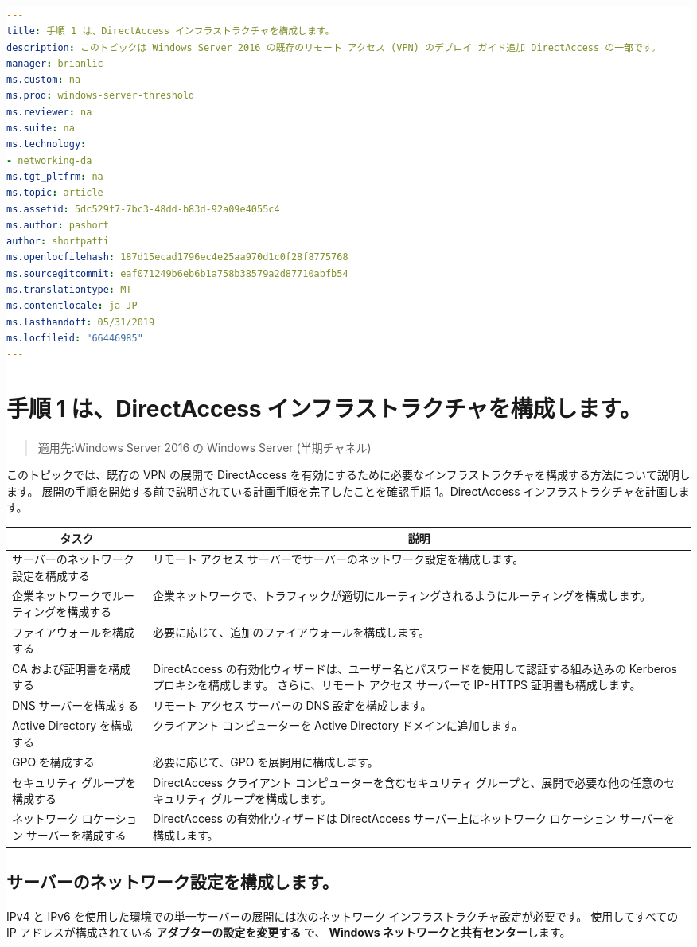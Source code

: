 ```yaml
---
title: 手順 1 は、DirectAccess インフラストラクチャを構成します。
description: このトピックは Windows Server 2016 の既存のリモート アクセス (VPN) のデプロイ ガイド追加 DirectAccess の一部です。
manager: brianlic
ms.custom: na
ms.prod: windows-server-threshold
ms.reviewer: na
ms.suite: na
ms.technology:
- networking-da
ms.tgt_pltfrm: na
ms.topic: article
ms.assetid: 5dc529f7-7bc3-48dd-b83d-92a09e4055c4
ms.author: pashort
author: shortpatti
ms.openlocfilehash: 187d15ecad1796ec4e25aa970d1c0f28f8775768
ms.sourcegitcommit: eaf071249b6eb6b1a758b38579a2d87710abfb54
ms.translationtype: MT
ms.contentlocale: ja-JP
ms.lasthandoff: 05/31/2019
ms.locfileid: "66446985"
---
```

# <a name="step-1-configure-the-directaccess-infrastructure"></a>手順 1 は、DirectAccess インフラストラクチャを構成します。

>適用先:Windows Server 2016 の Windows Server (半期チャネル)

このトピックでは、既存の VPN の展開で DirectAccess を有効にするために必要なインフラストラクチャを構成する方法について説明します。 展開の手順を開始する前で説明されている計画手順を完了したことを確認[手順 1。DirectAccess インフラストラクチャを計画](Step-1-Plan-DirectAccess-Infrastructure.md)します。  
  
|タスク|説明|  
|----|--------|  
|サーバーのネットワーク設定を構成する|リモート アクセス サーバーでサーバーのネットワーク設定を構成します。|  
|企業ネットワークでルーティングを構成する|企業ネットワークで、トラフィックが適切にルーティングされるようにルーティングを構成します。|  
|ファイアウォールを構成する|必要に応じて、追加のファイアウォールを構成します。|  
|CA および証明書を構成する|DirectAccess の有効化ウィザードは、ユーザー名とパスワードを使用して認証する組み込みの Kerberos プロキシを構成します。 さらに、リモート アクセス サーバーで IP-HTTPS 証明書も構成します。|  
|DNS サーバーを構成する|リモート アクセス サーバーの DNS 設定を構成します。|  
|Active Directory を構成する|クライアント コンピューターを Active Directory ドメインに追加します。|  
|GPO を構成する|必要に応じて、GPO を展開用に構成します。|  
|セキュリティ グループを構成する|DirectAccess クライアント コンピューターを含むセキュリティ グループと、展開で必要な他の任意のセキュリティ グループを構成します。|  
|ネットワーク ロケーション サーバーを構成する|DirectAccess の有効化ウィザードは DirectAccess サーバー上にネットワーク ロケーション サーバーを構成します。|  
  
## <a name="ConfigNetworkSettings"></a>サーバーのネットワーク設定を構成します。  
IPv4 と IPv6 を使用した環境での単一サーバーの展開には次のネットワーク インフラストラクチャ設定が必要です。 使用してすべての IP アドレスが構成されている **アダプターの設定を変更する** で、 **Windows ネットワークと共有センター**します。  
  